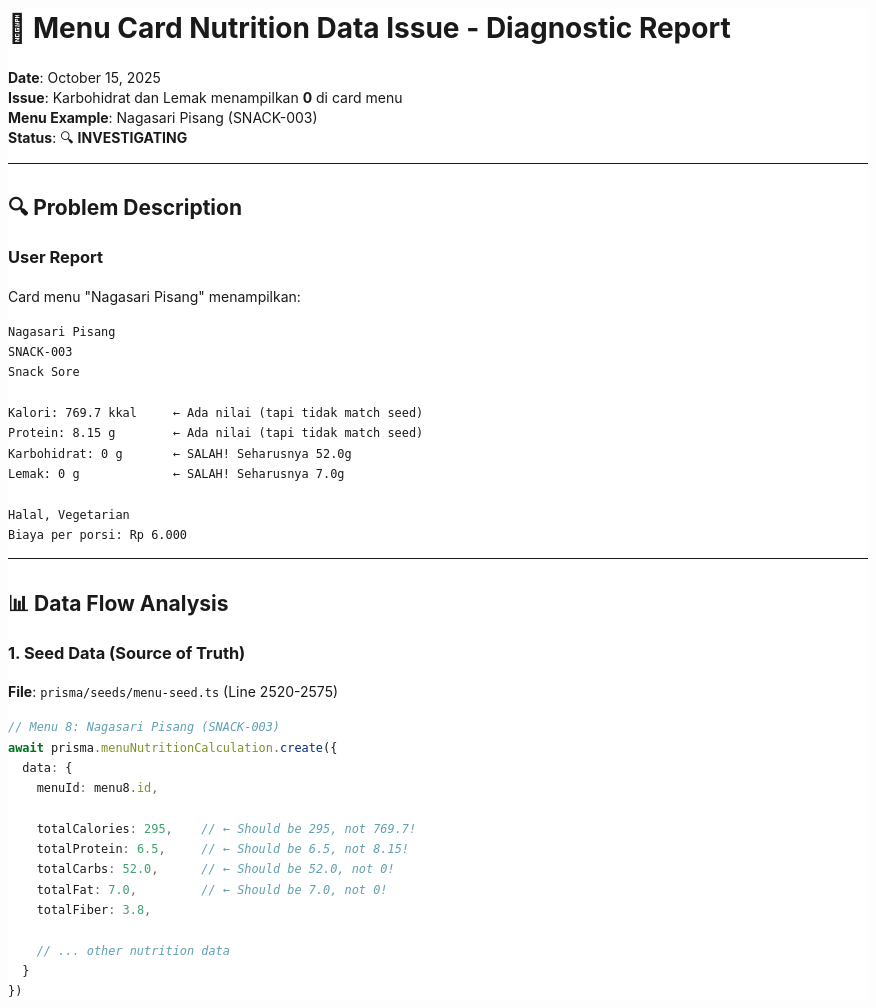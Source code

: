 # 🐛 Menu Card Nutrition Data Issue - Diagnostic Report

**Date**: October 15, 2025  
**Issue**: Karbohidrat dan Lemak menampilkan **0** di card menu  
**Menu Example**: Nagasari Pisang (SNACK-003)  
**Status**: 🔍 **INVESTIGATING**

---

## 🔍 Problem Description

### User Report
Card menu "Nagasari Pisang" menampilkan:
```
Nagasari Pisang
SNACK-003
Snack Sore

Kalori: 769.7 kkal     ← Ada nilai (tapi tidak match seed)
Protein: 8.15 g        ← Ada nilai (tapi tidak match seed)
Karbohidrat: 0 g       ← SALAH! Seharusnya 52.0g
Lemak: 0 g             ← SALAH! Seharusnya 7.0g

Halal, Vegetarian
Biaya per porsi: Rp 6.000
```

---

## 📊 Data Flow Analysis

### 1. Seed Data (Source of Truth)
**File**: `prisma/seeds/menu-seed.ts` (Line 2520-2575)

```typescript
// Menu 8: Nagasari Pisang (SNACK-003)
await prisma.menuNutritionCalculation.create({
  data: {
    menuId: menu8.id,
    
    totalCalories: 295,    // ← Should be 295, not 769.7!
    totalProtein: 6.5,     // ← Should be 6.5, not 8.15!
    totalCarbs: 52.0,      // ← Should be 52.0, not 0!
    totalFat: 7.0,         // ← Should be 7.0, not 0!
    totalFiber: 3.8,
    
    // ... other nutrition data
  }
})
```
